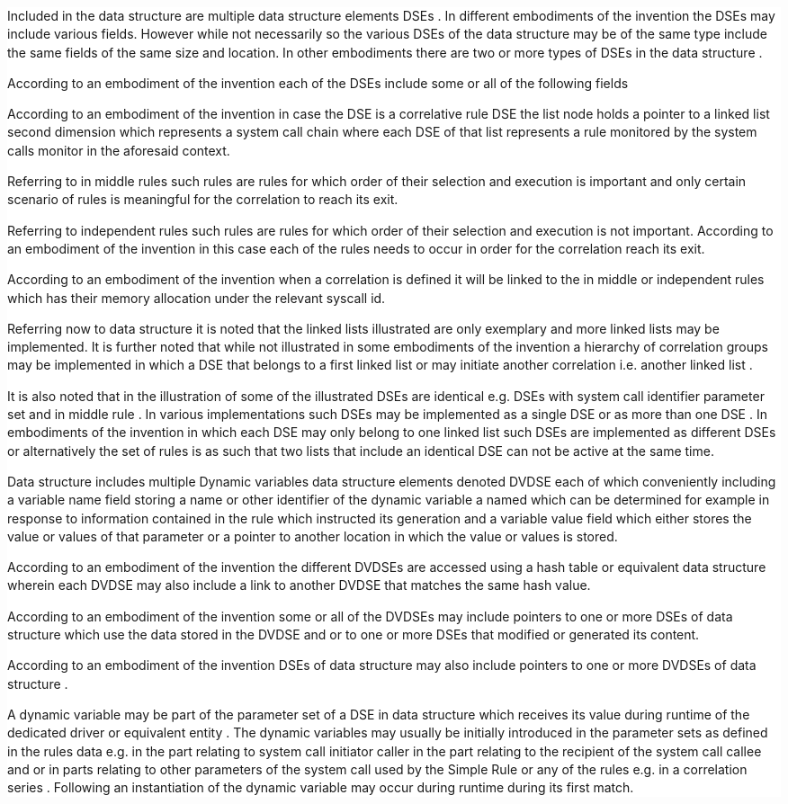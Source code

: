Included in the data structure are multiple data structure elements DSEs . In different embodiments of the invention the DSEs may include various fields. However while not necessarily so the various DSEs of the data structure may be of the same type include the same fields of the same size and location. In other embodiments there are two or more types of DSEs in the data structure .

According to an embodiment of the invention each of the DSEs include some or all of the following fields 

According to an embodiment of the invention in case the DSE is a correlative rule DSE the list node holds a pointer to a linked list second dimension which represents a system call chain where each DSE of that list represents a rule monitored by the system calls monitor in the aforesaid context.

Referring to in middle rules such rules are rules for which order of their selection and execution is important and only certain scenario of rules is meaningful for the correlation to reach its exit.

Referring to independent rules such rules are rules for which order of their selection and execution is not important. According to an embodiment of the invention in this case each of the rules needs to occur in order for the correlation reach its exit.

According to an embodiment of the invention when a correlation is defined it will be linked to the in middle or independent rules which has their memory allocation under the relevant syscall id.

Referring now to data structure it is noted that the linked lists illustrated are only exemplary and more linked lists may be implemented. It is further noted that while not illustrated in some embodiments of the invention a hierarchy of correlation groups may be implemented in which a DSE that belongs to a first linked list or may initiate another correlation i.e. another linked list .

It is also noted that in the illustration of some of the illustrated DSEs are identical e.g. DSEs with system call identifier parameter set and in middle rule . In various implementations such DSEs may be implemented as a single DSE or as more than one DSE . In embodiments of the invention in which each DSE may only belong to one linked list such DSEs are implemented as different DSEs or alternatively the set of rules is as such that two lists that include an identical DSE can not be active at the same time.

Data structure includes multiple Dynamic variables data structure elements denoted DVDSE each of which conveniently including a variable name field storing a name or other identifier of the dynamic variable a named which can be determined for example in response to information contained in the rule which instructed its generation and a variable value field which either stores the value or values of that parameter or a pointer to another location in which the value or values is stored.

According to an embodiment of the invention the different DVDSEs are accessed using a hash table or equivalent data structure wherein each DVDSE may also include a link to another DVDSE that matches the same hash value.

According to an embodiment of the invention some or all of the DVDSEs may include pointers to one or more DSEs of data structure which use the data stored in the DVDSE and or to one or more DSEs that modified or generated its content.

According to an embodiment of the invention DSEs of data structure may also include pointers to one or more DVDSEs of data structure .

A dynamic variable may be part of the parameter set of a DSE in data structure which receives its value during runtime of the dedicated driver or equivalent entity . The dynamic variables may usually be initially introduced in the parameter sets as defined in the rules data e.g. in the part relating to system call initiator caller in the part relating to the recipient of the system call callee and or in parts relating to other parameters of the system call used by the Simple Rule or any of the rules e.g. in a correlation series . Following an instantiation of the dynamic variable may occur during runtime during its first match.
